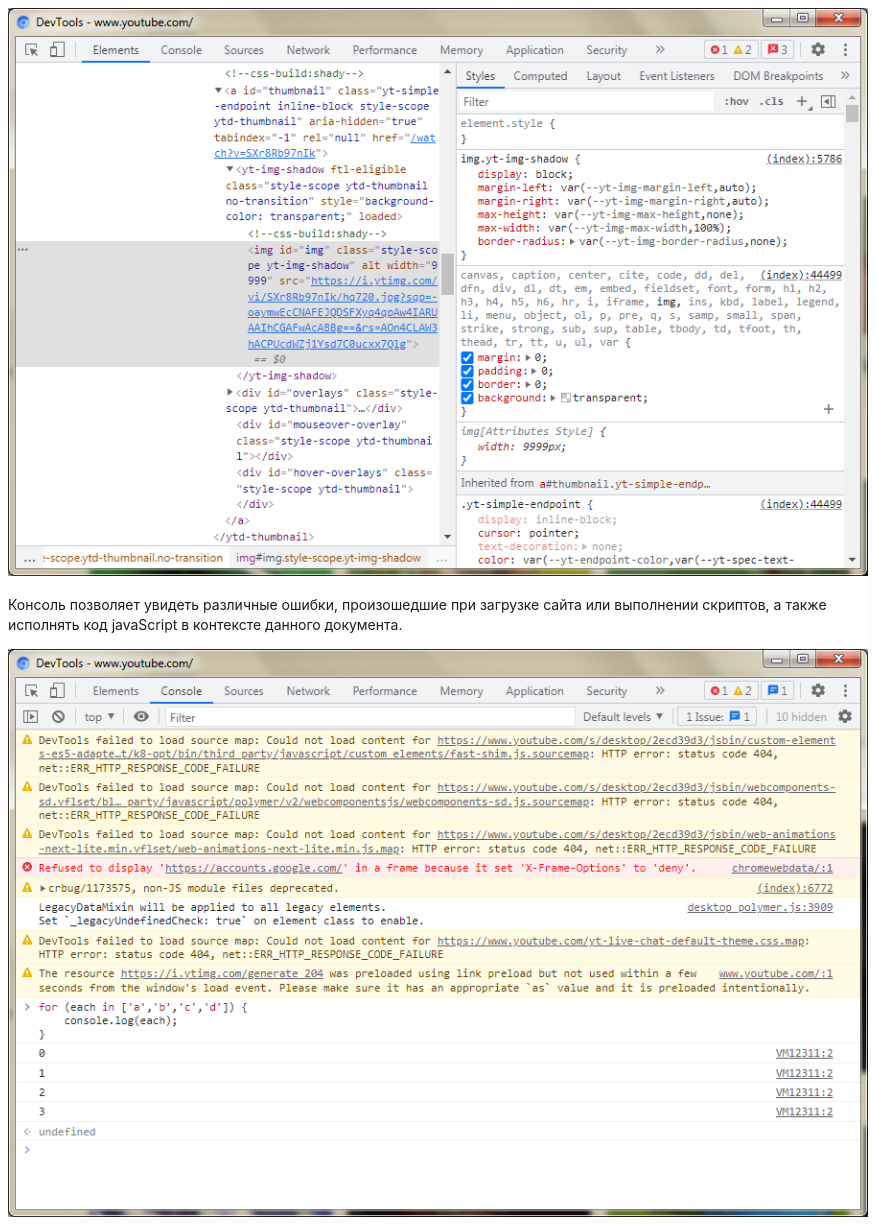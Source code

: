 ![Elements](./images/inspector.png)

Консоль позволяет увидеть различные ошибки, произошедшие при загрузке сайта или выполнении скриптов, а также исполнять код javaScript в контексте данного документа.

![Console](./images/console.png)
